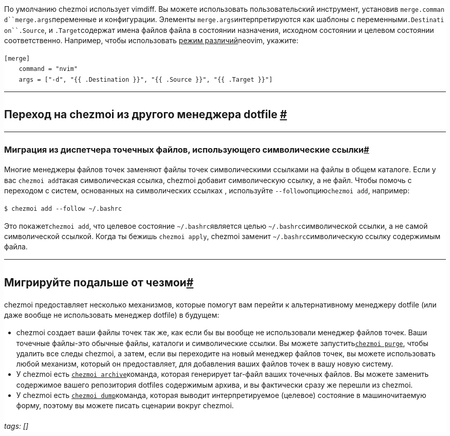 По умолчанию chezmoi использует vimdiff. Вы можете использовать пользовательский инструмент, установив `merge.command``merge.args`переменные и конфигурации. Элементы `merge.args`интерпретируются как шаблоны с переменными`.Destination``.Source`, и `.Target`содержат имена файлов файла в состоянии назначения, исходном состоянии и целевом состоянии соответственно. Например, чтобы использовать [режим различий](https://neovim.io/doc/user/diff.html)neovim, укажите:

```
[merge]
    command = "nvim"
    args = ["-d", "{{ .Destination }}", "{{ .Source }}", "{{ .Target }}"]
```

___

## Переход на chezmoi из другого менеджера dotfile [#](https://www.chezmoi.io/docs/how-to/#migrating-to-chezmoi-from-another-dotfile-manager)

___

### Миграция из диспетчера точечных файлов, использующего символические ссылки[#](https://www.chezmoi.io/docs/how-to/#migrate-from-a-dotfile-manager-that-uses-symlinks)

Многие менеджеры файлов точек заменяют файлы точек символическими ссылками на файлы в общем каталоге. Если у вас `chezmoi add`такая символическая ссылка, chezmoi добавит символическую ссылку, а не файл. Чтобы помочь с переходом с систем, основанных на символических ссылках , используйте `--follow`опцию`chezmoi add`, например:

```
$ chezmoi add --follow ~/.bashrc
```

Это покажет`chezmoi add`, что целевое состояние `~/.bashrc`является целью `~/.bashrc`символической ссылки, а не самой символической ссылкой. Когда ты бежишь `chezmoi apply`, chezmoi заменит `~/.bashrc`символическую ссылку содержимым файла.

___

## Мигрируйте подальше от чезмои[#](https://www.chezmoi.io/docs/how-to/#migrate-away-from-chezmoi)

chezmoi предоставляет несколько механизмов, которые помогут вам перейти к альтернативному менеджеру dotfile (или даже вообще не использовать менеджер dotfile) в будущем:

+   chezmoi создает ваши файлы точек так же, как если бы вы вообще не использовали менеджер файлов точек. Ваши точечные файлы-это обычные файлы, каталоги и символические ссылки. Вы можете запустить[`chezmoi purge`](https://www.chezmoi.io/docs/reference/#purge), чтобы удалить все следы chezmoi, а затем, если вы переходите на новый менеджер файлов точек, вы можете использовать любой механизм, который он предоставляет, для добавления ваших файлов точек в вашу новую систему.
+   У chezmoi есть [`chezmoi archive`](https://www.chezmoi.io/docs/reference/#archive)команда, которая генерирует tar-файл ваших точечных файлов. Вы можете заменить содержимое вашего репозитория dotfiles содержимым архива, и вы фактически сразу же перешли из chezmoi.
+   У chezmoi есть [`chezmoi dump`](https://www.chezmoi.io/docs/reference/#dump-target)команда, которая выводит интерпретируемое (целевое) состояние в машиночитаемую форму, поэтому вы можете писать сценарии вокруг chezmoi.
###### tags: [] 